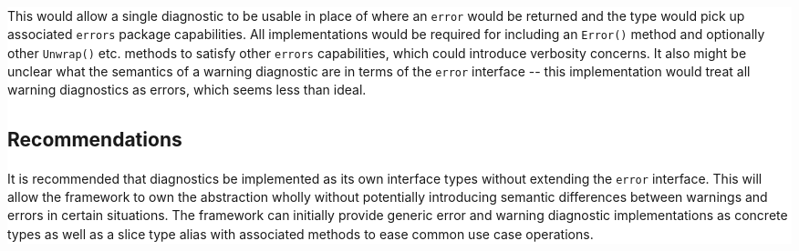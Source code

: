 This would allow a single diagnostic to be usable in place of where an `error` would be returned and the type would pick up associated `errors` package capabilities. All implementations would be required for including an `Error()` method and optionally other `Unwrap()` etc. methods to satisfy other `errors` capabilities, which could introduce verbosity concerns. It also might be unclear what the semantics of a warning diagnostic are in terms of the `error` interface -- this implementation would treat all warning diagnostics as errors, which seems less than ideal.

## Recommendations

It is recommended that diagnostics be implemented as its own interface types without extending the `error` interface. This will allow the framework to own the abstraction wholly without potentially introducing semantic differences between warnings and errors in certain situations. The framework can initially provide generic error and warning diagnostic implementations as concrete types as well as a slice type alias with associated methods to ease common use case operations.
